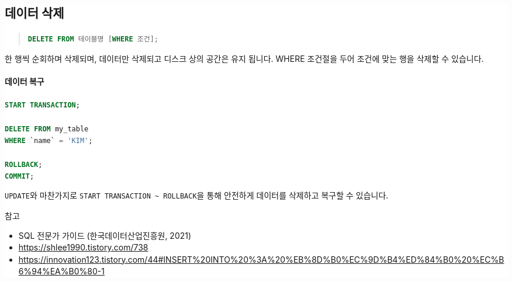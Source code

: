
## 데이터 삭제
> ``` sql
> DELETE FROM 테이블명 [WHERE 조건];
> ```

한 행씩 순회하며 삭제되며, 데이터만 삭제되고 디스크 상의 공간은 유지 됩니다.
WHERE 조건절을 두어 조건에 맞는 행을 삭제할 수 있습니다.

#### 데이터 복구
``` sql
START TRANSACTION;

DELETE FROM my_table
WHERE `name` = 'KIM';

ROLLBACK;
COMMIT;
```
`UPDATE`와 마찬가지로 `START TRANSACTION ~ ROLLBACK`을 통해 안전하게 데이터를 삭제하고 복구할 수 있습니다.

참고 
- SQL 전문가 가이드 (한국데이터산업진흥원, 2021)
- https://shlee1990.tistory.com/738
- https://innovation123.tistory.com/44#INSERT%20INTO%20%3A%20%EB%8D%B0%EC%9D%B4%ED%84%B0%20%EC%B6%94%EA%B0%80-1